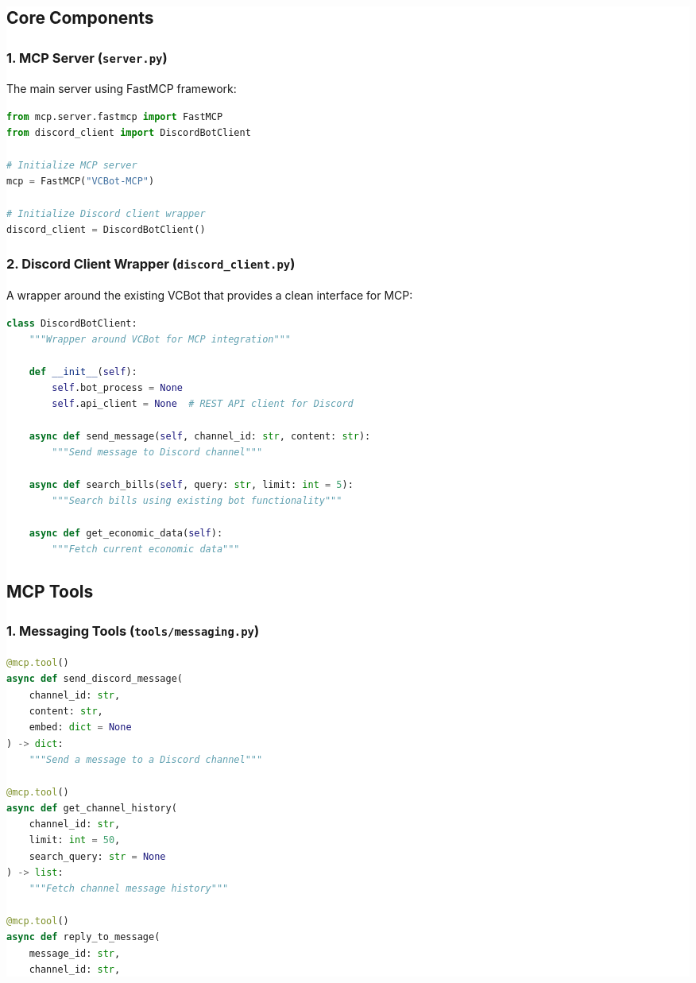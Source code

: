 ## Core Components

### 1. MCP Server (`server.py`)

The main server using FastMCP framework:

```python
from mcp.server.fastmcp import FastMCP
from discord_client import DiscordBotClient

# Initialize MCP server
mcp = FastMCP("VCBot-MCP")

# Initialize Discord client wrapper
discord_client = DiscordBotClient()
```

### 2. Discord Client Wrapper (`discord_client.py`)

A wrapper around the existing VCBot that provides a clean interface for MCP:

```python
class DiscordBotClient:
    """Wrapper around VCBot for MCP integration"""
    
    def __init__(self):
        self.bot_process = None
        self.api_client = None  # REST API client for Discord
        
    async def send_message(self, channel_id: str, content: str):
        """Send message to Discord channel"""
        
    async def search_bills(self, query: str, limit: int = 5):
        """Search bills using existing bot functionality"""
        
    async def get_economic_data(self):
        """Fetch current economic data"""
```

## MCP Tools

### 1. Messaging Tools (`tools/messaging.py`)

```python
@mcp.tool()
async def send_discord_message(
    channel_id: str,
    content: str,
    embed: dict = None
) -> dict:
    """Send a message to a Discord channel"""
    
@mcp.tool()
async def get_channel_history(
    channel_id: str,
    limit: int = 50,
    search_query: str = None
) -> list:
    """Fetch channel message history"""
    
@mcp.tool()
async def reply_to_message(
    message_id: str,
    channel_id: str,
```